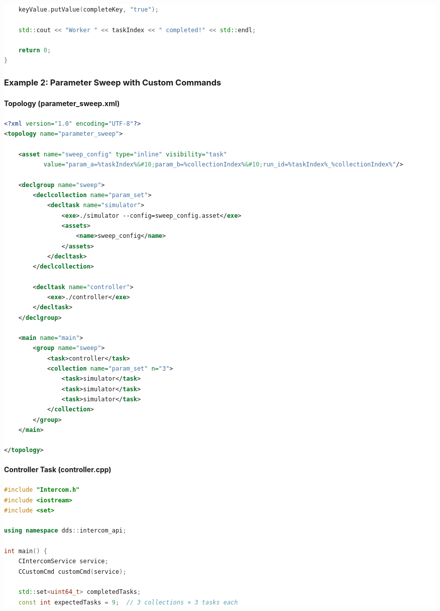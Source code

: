 ```cpp
    keyValue.putValue(completeKey, "true");
    
    std::cout << "Worker " << taskIndex << " completed!" << std::endl;
    
    return 0;
}
```

### Example 2: Parameter Sweep with Custom Commands

#### Topology (parameter_sweep.xml)

```xml
<?xml version="1.0" encoding="UTF-8"?>
<topology name="parameter_sweep">
    
    <asset name="sweep_config" type="inline" visibility="task" 
           value="param_a=%taskIndex%&#10;param_b=%collectionIndex%&#10;run_id=%taskIndex%_%collectionIndex%"/>
    
    <declgroup name="sweep">
        <declcollection name="param_set">
            <decltask name="simulator">
                <exe>./simulator --config=sweep_config.asset</exe>
                <assets>
                    <name>sweep_config</name>
                </assets>
            </decltask>
        </declcollection>
        
        <decltask name="controller">
            <exe>./controller</exe>
        </decltask>
    </declgroup>
    
    <main name="main">
        <group name="sweep">
            <task>controller</task>
            <collection name="param_set" n="3">
                <task>simulator</task>
                <task>simulator</task>
                <task>simulator</task>
            </collection>
        </group>
    </main>
    
</topology>
```

#### Controller Task (controller.cpp)

```cpp
#include "Intercom.h"
#include <iostream>
#include <set>

using namespace dds::intercom_api;

int main() {
    CIntercomService service;
    CCustomCmd customCmd(service);
    
    std::set<uint64_t> completedTasks;
    const int expectedTasks = 9;  // 3 collections × 3 tasks each
```